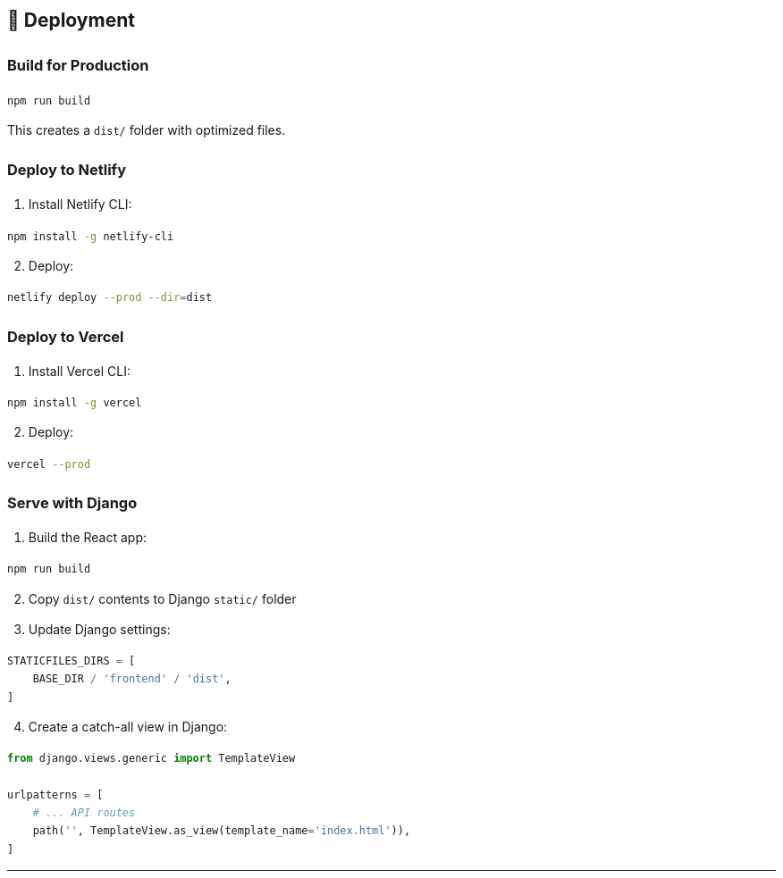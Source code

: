 
## 🚀 Deployment

### Build for Production

```bash
npm run build
```

This creates a `dist/` folder with optimized files.

### Deploy to Netlify

1. Install Netlify CLI:
```bash
npm install -g netlify-cli
```

2. Deploy:
```bash
netlify deploy --prod --dir=dist
```

### Deploy to Vercel

1. Install Vercel CLI:
```bash
npm install -g vercel
```

2. Deploy:
```bash
vercel --prod
```

### Serve with Django

1. Build the React app:
```bash
npm run build
```

2. Copy `dist/` contents to Django `static/` folder

3. Update Django settings:
```python
STATICFILES_DIRS = [
    BASE_DIR / 'frontend' / 'dist',
]
```

4. Create a catch-all view in Django:
```python
from django.views.generic import TemplateView

urlpatterns = [
    # ... API routes
    path('', TemplateView.as_view(template_name='index.html')),
]
```

---